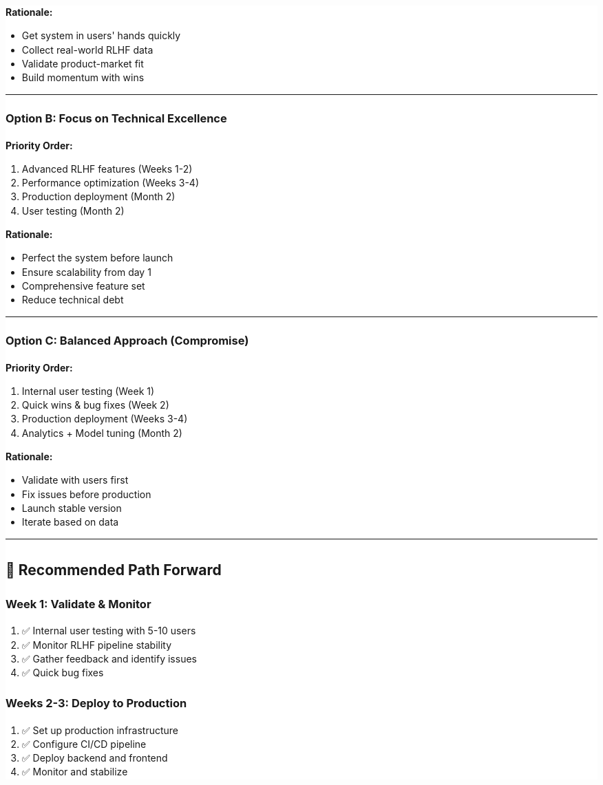 **Rationale:**
- Get system in users' hands quickly
- Collect real-world RLHF data
- Validate product-market fit
- Build momentum with wins

---

### Option B: Focus on Technical Excellence

**Priority Order:**
1. Advanced RLHF features (Weeks 1-2)
2. Performance optimization (Weeks 3-4)
3. Production deployment (Month 2)
4. User testing (Month 2)

**Rationale:**
- Perfect the system before launch
- Ensure scalability from day 1
- Comprehensive feature set
- Reduce technical debt

---

### Option C: Balanced Approach (Compromise)

**Priority Order:**
1. Internal user testing (Week 1)
2. Quick wins & bug fixes (Week 2)
3. Production deployment (Weeks 3-4)
4. Analytics + Model tuning (Month 2)

**Rationale:**
- Validate with users first
- Fix issues before production
- Launch stable version
- Iterate based on data

---

## 🚦 Recommended Path Forward

### Week 1: Validate & Monitor
1. ✅ Internal user testing with 5-10 users
2. ✅ Monitor RLHF pipeline stability
3. ✅ Gather feedback and identify issues
4. ✅ Quick bug fixes

### Weeks 2-3: Deploy to Production
1. ✅ Set up production infrastructure
2. ✅ Configure CI/CD pipeline
3. ✅ Deploy backend and frontend
4. ✅ Monitor and stabilize
